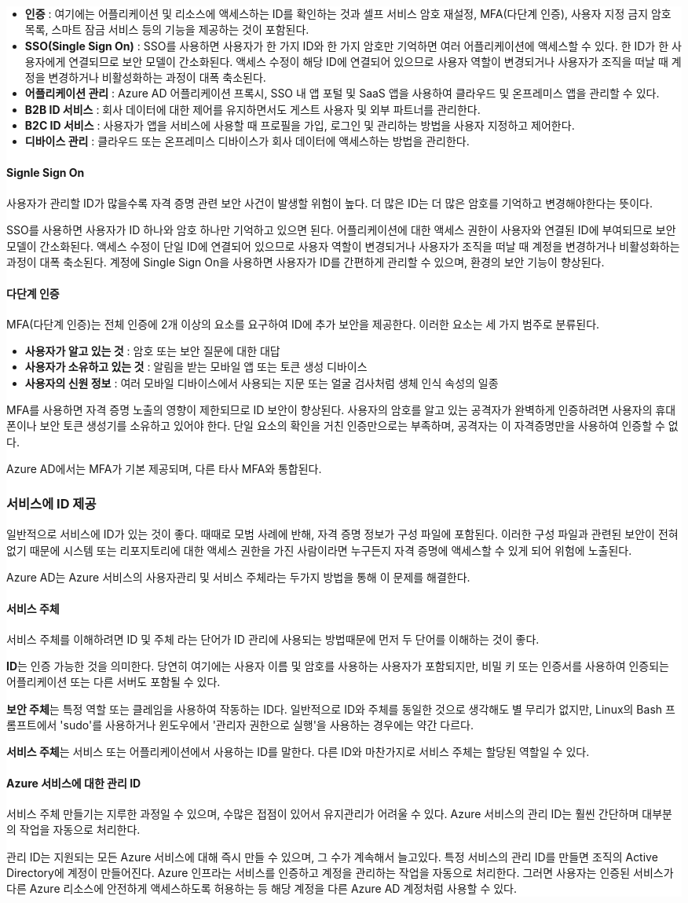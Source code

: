 -   **인증** : 여기에는 어플리케이션 및 리소스에 액세스하는 ID를 확인하는 것과 셀프 서비스 암호 재설정, MFA(다단계 인증), 사용자 지정 금지 암호 목록, 스마트 잠금 서비스 등의 기능을 제공하는 것이 포함된다.
-   **SSO(Single Sign On)** : SSO를 사용하면 사용자가 한 가지 ID와 한 가지 암호만 기억하면 여러 어플리케이션에 액세스할 수 있다. 한 ID가 한 사용자에게 연결되므로 보안 모델이 간소화된다. 액세스 수정이 해당 ID에 연결되어 있으므로 사용자 역할이 변경되거나 사용자가 조직을 떠날 때 계정을 변경하거나 비활성화하는 과정이 대폭 축소된다.
-   **어플리케이션 관리** : Azure AD 어플리케이션 프록시, SSO 내 앱 포털 및 SaaS 앱을 사용하여 클라우드 및 온프레미스 앱을 관리할 수 있다.
-   **B2B ID 서비스** : 회사 데이터에 대한 제어를 유지하면서도 게스트 사용자 및 외부 파트너를 관리한다.
-   **B2C ID 서비스** : 사용자가 앱을 서비스에 사용할 때 프로필을 가입, 로그인 및 관리하는 방법을 사용자 지정하고 제어한다.
-   **디바이스 관리** : 클라우드 또는 온프레미스 디바이스가 회사 데이터에 액세스하는 방법을 관리한다.

#### Signle Sign On

사용자가 관리할 ID가 많을수록 자격 증명 관련 보안 사건이 발생할 위험이 높다. 더 많은 ID는 더 많은 암호를 기억하고 변경해야한다는 뜻이다. 

SSO를 사용하면 사용자가 ID 하나와 암호 하나만 기억하고 있으면 된다. 어플리케이션에 대한 액세스 권한이 사용자와 연결된 ID에 부여되므로 보안 모델이 간소화된다. 액세스 수정이 단일 ID에 연결되어 있으므로 사용자 역할이 변경되거나 사용자가 조직을 떠날 때 계정을 변경하거나 비활성화하는 과정이 대폭 축소된다. 계정에 Single Sign On을 사용하면 사용자가 ID를 간편하게 관리할 수 있으며, 환경의 보안 기능이 향상된다.

#### 다단계 인증

MFA(다단계 인증)는 전체 인증에 2개 이상의 요소를 요구하여 ID에 추가 보안을 제공한다. 이러한 요소는 세 가지 범주로 분류된다.

-   **사용자가 알고 있는 것** : 암호 또는 보안 질문에 대한 대답
-   **사용자가 소유하고 있는 것** : 알림을 받는 모바일 앱 또는 토큰 생성 디바이스
-   **사용자의 신원 정보** : 여러 모바일 디바이스에서 사용되는 지문 또는 얼굴 검사처럼 생체 인식 속성의 일종

MFA를 사용하면 자격 증명 노출의 영향이 제한되므로 ID 보안이 향상된다. 사용자의 암호를 알고 있는 공격자가 완벽하게 인증하려면 사용자의 휴대폰이나 보안 토큰 생성기를 소유하고 있어야 한다. 단일 요소의 확인을 거친 인증만으로는 부족하며, 공격자는 이 자격증명만을 사용하여 인증할 수 없다. 

Azure AD에서는 MFA가 기본 제공되며, 다른 타사 MFA와 통합된다. 

### 서비스에 ID 제공

일반적으로 서비스에 ID가 있는 것이 좋다. 때때로 모범 사례에 반해, 자격 증명 정보가 구성 파일에 포함된다. 이러한 구성 파일과 관련된 보안이 전혀 없기 때문에 시스템 또는 리포지토리에 대한 액세스 권한을 가진 사람이라면 누구든지 자격 증명에 액세스할 수 있게 되어 위험에 노출된다.

Azure AD는 Azure 서비스의 사용자관리 및 서비스 주체라는 두가지 방법을 통해 이 문제를 해결한다.

#### 서비스 주체

서비스 주체를 이해하려면 ID 및 주체 라는 단어가 ID 관리에 사용되는 방법때문에 먼저 두 단어를 이해하는 것이 좋다.

**ID**는 인증 가능한 것을 의미한다. 당연히 여기에는 사용자 이름 및 암호를 사용하는 사용자가 포함되지만, 비밀 키 또는 인증서를 사용하여 인증되는 어플리케이션 또는 다른 서버도 포함될 수 있다.

**보안 주체**는 특정 역할 또는 클레임을 사용하여 작동하는 ID다. 일반적으로 ID와 주체를 동일한 것으로 생각해도 별 무리가 없지만, Linux의 Bash 프롬프트에서 'sudo'를 사용하거나 윈도우에서 '관리자 권한으로 실행'을 사용하는 경우에는 약간 다르다.

**서비스 주체**는 서비스 또는 어플리케이션에서 사용하는 ID를 말한다. 다른 ID와 마찬가지로 서비스 주체는 할당된 역할일 수 있다.

#### Azure 서비스에 대한 관리 ID

서비스 주체 만들기는 지루한 과정일 수 있으며, 수많은 접점이 있어서 유지관리가 어려울 수 있다. Azure 서비스의 관리 ID는 훨씬 간단하며 대부분의 작업을 자동으로 처리한다.

관리 ID는 지원되는 모든 Azure 서비스에 대해 즉시 만들 수 있으며, 그 수가 계속해서 늘고있다. 특정 서비스의 관리 ID를 만들면 조직의 Active Directory에 계정이 만들어진다. Azure 인프라는 서비스를 인증하고 계정을 관리하는 작업을 자동으로 처리한다. 그러면 사용자는 인증된 서비스가 다른 Azure 리소스에 안전하게 액세스하도록 허용하는 등 해당 계정을 다른 Azure AD 계정처럼 사용할 수 있다.
